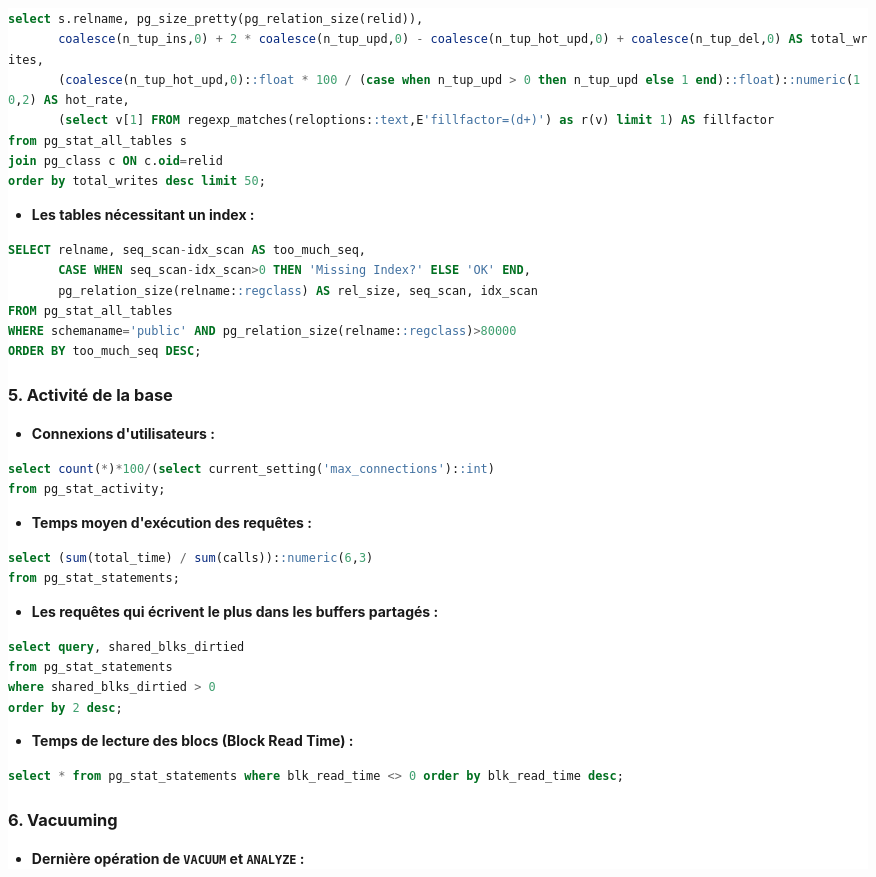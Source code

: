 ```sql
select s.relname, pg_size_pretty(pg_relation_size(relid)), 
       coalesce(n_tup_ins,0) + 2 * coalesce(n_tup_upd,0) - coalesce(n_tup_hot_upd,0) + coalesce(n_tup_del,0) AS total_writes, 
       (coalesce(n_tup_hot_upd,0)::float * 100 / (case when n_tup_upd > 0 then n_tup_upd else 1 end)::float)::numeric(10,2) AS hot_rate, 
       (select v[1] FROM regexp_matches(reloptions::text,E'fillfactor=(d+)') as r(v) limit 1) AS fillfactor 
from pg_stat_all_tables s 
join pg_class c ON c.oid=relid 
order by total_writes desc limit 50;
```

- **Les tables nécessitant un index :**

```sql
SELECT relname, seq_scan-idx_scan AS too_much_seq, 
       CASE WHEN seq_scan-idx_scan>0 THEN 'Missing Index?' ELSE 'OK' END, 
       pg_relation_size(relname::regclass) AS rel_size, seq_scan, idx_scan 
FROM pg_stat_all_tables 
WHERE schemaname='public' AND pg_relation_size(relname::regclass)>80000 
ORDER BY too_much_seq DESC;
```

### **5. Activité de la base**

- **Connexions d'utilisateurs :**

```sql
select count(*)*100/(select current_setting('max_connections')::int) 
from pg_stat_activity;
```

- **Temps moyen d'exécution des requêtes :**

```sql
select (sum(total_time) / sum(calls))::numeric(6,3) 
from pg_stat_statements;
```

- **Les requêtes qui écrivent le plus dans les buffers partagés :**

```sql
select query, shared_blks_dirtied 
from pg_stat_statements 
where shared_blks_dirtied > 0 
order by 2 desc;
```

- **Temps de lecture des blocs (Block Read Time) :**

```sql
select * from pg_stat_statements where blk_read_time <> 0 order by blk_read_time desc;
```

### **6. Vacuuming**

- **Dernière opération de `VACUUM` et `ANALYZE` :**
